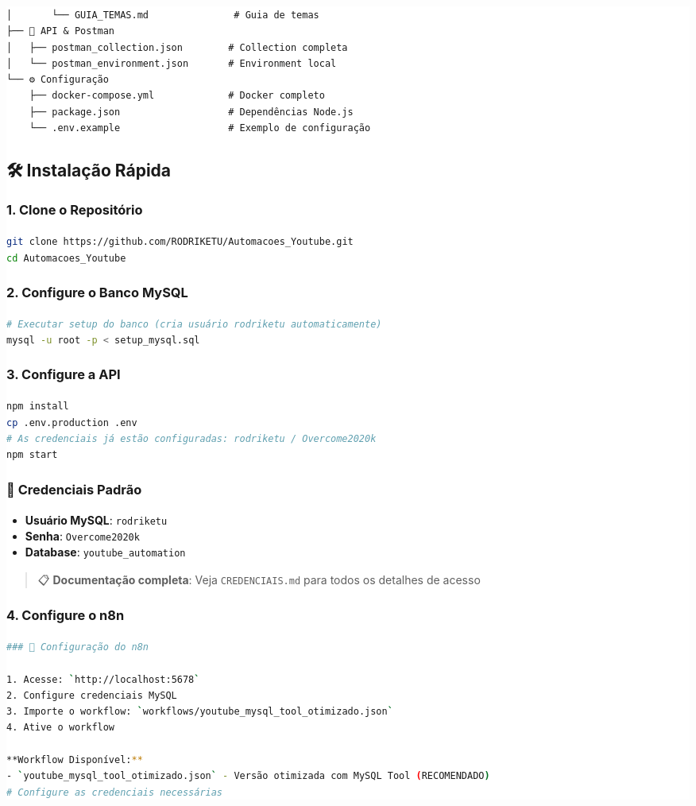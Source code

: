 ```
│       └── GUIA_TEMAS.md               # Guia de temas
├── 📡 API & Postman
│   ├── postman_collection.json        # Collection completa
│   └── postman_environment.json       # Environment local
└── ⚙️ Configuração
    ├── docker-compose.yml             # Docker completo
    ├── package.json                   # Dependências Node.js
    └── .env.example                   # Exemplo de configuração
```

## 🛠️ Instalação Rápida

### 1. **Clone o Repositório**
```bash
git clone https://github.com/RODRIKETU/Automacoes_Youtube.git
cd Automacoes_Youtube
```

### 2. **Configure o Banco MySQL**
```bash
# Executar setup do banco (cria usuário rodriketu automaticamente)
mysql -u root -p < setup_mysql.sql
```

### 3. **Configure a API**
```bash
npm install
cp .env.production .env
# As credenciais já estão configuradas: rodriketu / Overcome2020k
npm start
```

### 🔐 **Credenciais Padrão**
- **Usuário MySQL**: `rodriketu`
- **Senha**: `Overcome2020k`
- **Database**: `youtube_automation`

> 📋 **Documentação completa**: Veja `CREDENCIAIS.md` para todos os detalhes de acesso

### 4. **Configure o n8n**
```bash
### 🔧 Configuração do n8n

1. Acesse: `http://localhost:5678`
2. Configure credenciais MySQL
3. Importe o workflow: `workflows/youtube_mysql_tool_otimizado.json`
4. Ative o workflow

**Workflow Disponível:**
- `youtube_mysql_tool_otimizado.json` - Versão otimizada com MySQL Tool (RECOMENDADO)
# Configure as credenciais necessárias
```
